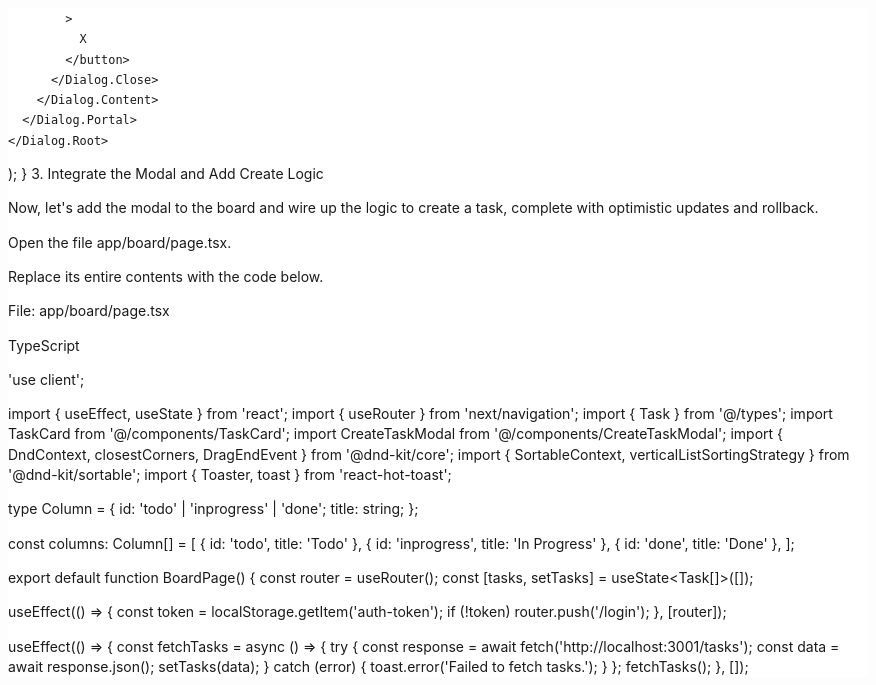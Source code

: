             >
              X
            </button>
          </Dialog.Close>
        </Dialog.Content>
      </Dialog.Portal>
    </Dialog.Root>
  );
}
3. Integrate the Modal and Add Create Logic

Now, let's add the modal to the board and wire up the logic to create a task, complete with optimistic updates and rollback.

Open the file app/board/page.tsx.

Replace its entire contents with the code below.

File: app/board/page.tsx

TypeScript

'use client';

import { useEffect, useState } from 'react';
import { useRouter } from 'next/navigation';
import { Task } from '@/types';
import TaskCard from '@/components/TaskCard';
import CreateTaskModal from '@/components/CreateTaskModal';
import { DndContext, closestCorners, DragEndEvent } from '@dnd-kit/core';
import { SortableContext, verticalListSortingStrategy } from '@dnd-kit/sortable';
import { Toaster, toast } from 'react-hot-toast';

type Column = {
  id: 'todo' | 'inprogress' | 'done';
  title: string;
};

const columns: Column[] = [
  { id: 'todo', title: 'Todo' },
  { id: 'inprogress', title: 'In Progress' },
  { id: 'done', title: 'Done' },
];

export default function BoardPage() {
  const router = useRouter();
  const [tasks, setTasks] = useState<Task[]>([]);

  useEffect(() => {
    const token = localStorage.getItem('auth-token');
    if (!token) router.push('/login');
  }, [router]);

  useEffect(() => {
    const fetchTasks = async () => {
      try {
        const response = await fetch('http://localhost:3001/tasks');
        const data = await response.json();
        setTasks(data);
      } catch (error) {
        toast.error('Failed to fetch tasks.');
      }
    };
    fetchTasks();
  }, []);

